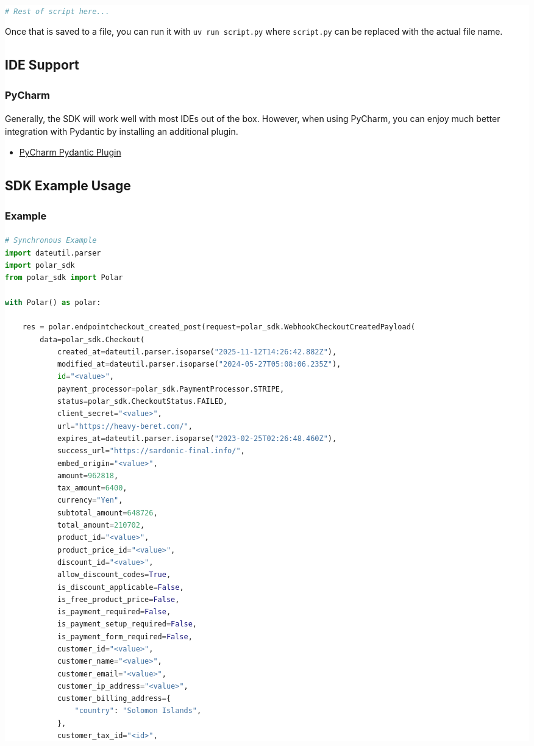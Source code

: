 ```python
# Rest of script here...
```

Once that is saved to a file, you can run it with `uv run script.py` where
`script.py` can be replaced with the actual file name.



## IDE Support

### PyCharm

Generally, the SDK will work well with most IDEs out of the box. However, when using PyCharm, you can enjoy much better integration with Pydantic by installing an additional plugin.

- [PyCharm Pydantic Plugin](https://docs.pydantic.dev/latest/integrations/pycharm/)



## SDK Example Usage

### Example

```python
# Synchronous Example
import dateutil.parser
import polar_sdk
from polar_sdk import Polar

with Polar() as polar:

    res = polar.endpointcheckout_created_post(request=polar_sdk.WebhookCheckoutCreatedPayload(
        data=polar_sdk.Checkout(
            created_at=dateutil.parser.isoparse("2025-11-12T14:26:42.882Z"),
            modified_at=dateutil.parser.isoparse("2024-05-27T05:08:06.235Z"),
            id="<value>",
            payment_processor=polar_sdk.PaymentProcessor.STRIPE,
            status=polar_sdk.CheckoutStatus.FAILED,
            client_secret="<value>",
            url="https://heavy-beret.com/",
            expires_at=dateutil.parser.isoparse("2023-02-25T02:26:48.460Z"),
            success_url="https://sardonic-final.info/",
            embed_origin="<value>",
            amount=962818,
            tax_amount=6400,
            currency="Yen",
            subtotal_amount=648726,
            total_amount=210702,
            product_id="<value>",
            product_price_id="<value>",
            discount_id="<value>",
            allow_discount_codes=True,
            is_discount_applicable=False,
            is_free_product_price=False,
            is_payment_required=False,
            is_payment_setup_required=False,
            is_payment_form_required=False,
            customer_id="<value>",
            customer_name="<value>",
            customer_email="<value>",
            customer_ip_address="<value>",
            customer_billing_address={
                "country": "Solomon Islands",
            },
            customer_tax_id="<id>",
```